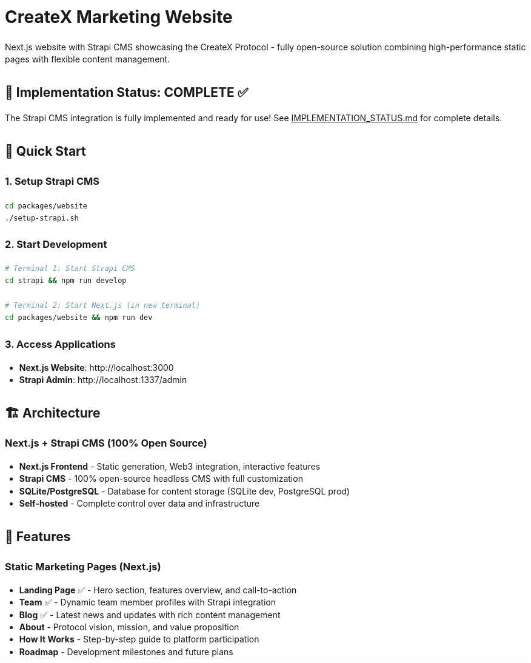# CreateX Marketing Website

Next.js website with Strapi CMS showcasing the CreateX Protocol - fully open-source solution combining high-performance static pages with flexible content management.

## 🎉 Implementation Status: COMPLETE ✅

The Strapi CMS integration is fully implemented and ready for use! See [IMPLEMENTATION_STATUS.md](./IMPLEMENTATION_STATUS.md) for complete details.

## 🚀 Quick Start

### 1. Setup Strapi CMS
```bash
cd packages/website
./setup-strapi.sh
```

### 2. Start Development
```bash
# Terminal 1: Start Strapi CMS
cd strapi && npm run develop

# Terminal 2: Start Next.js (in new terminal)
cd packages/website && npm run dev
```

### 3. Access Applications
- **Next.js Website**: http://localhost:3000
- **Strapi Admin**: http://localhost:1337/admin

## 🏗️ Architecture 

### Next.js + Strapi CMS (100% Open Source)
- **Next.js Frontend** - Static generation, Web3 integration, interactive features  
- **Strapi CMS** - 100% open-source headless CMS with full customization
- **SQLite/PostgreSQL** - Database for content storage (SQLite dev, PostgreSQL prod)
- **Self-hosted** - Complete control over data and infrastructure

## 🌟 Features

### Static Marketing Pages (Next.js)
- **Landing Page** ✅ - Hero section, features overview, and call-to-action
- **Team** ✅ - Dynamic team member profiles with Strapi integration
- **Blog** ✅ - Latest news and updates with rich content management
- **About** - Protocol vision, mission, and value proposition
- **How It Works** - Step-by-step guide to platform participation
- **Roadmap** - Development milestones and future plans
